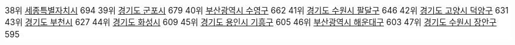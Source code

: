   <tr>
    <td>38위</td>
    <td><a href="/실거래가/2021/06/18/36110.html">세종특별자치시</a></td>
    <td>694</td>
  </tr>

  <tr>
    <td>39위</td>
    <td><a href="/실거래가/2021/06/18/41410.html">경기도 군포시</a></td>
    <td>679</td>
  </tr>

  <tr>
    <td>40위</td>
    <td><a href="/실거래가/2021/06/18/26500.html">부산광역시 수영구</a></td>
    <td>662</td>
  </tr>

  <tr>
    <td>41위</td>
    <td><a href="/실거래가/2021/06/18/41115.html">경기도 수원시 팔달구</a></td>
    <td>646</td>
  </tr>

  <tr>
    <td>42위</td>
    <td><a href="/실거래가/2021/06/18/41281.html">경기도 고양시 덕양구</a></td>
    <td>631</td>
  </tr>

  <tr>
    <td>43위</td>
    <td><a href="/실거래가/2021/06/18/41190.html">경기도 부천시</a></td>
    <td>627</td>
  </tr>

  <tr>
    <td>44위</td>
    <td><a href="/실거래가/2021/06/18/41590.html">경기도 화성시</a></td>
    <td>609</td>
  </tr>

  <tr>
    <td>45위</td>
    <td><a href="/실거래가/2021/06/18/41463.html">경기도 용인시 기흥구</a></td>
    <td>605</td>
  </tr>

  <tr>
    <td>46위</td>
    <td><a href="/실거래가/2021/06/18/26350.html">부산광역시 해운대구</a></td>
    <td>603</td>
  </tr>

  <tr>
    <td>47위</td>
    <td><a href="/실거래가/2021/06/18/41111.html">경기도 수원시 장안구</a></td>
    <td>595</td>
  </tr>
